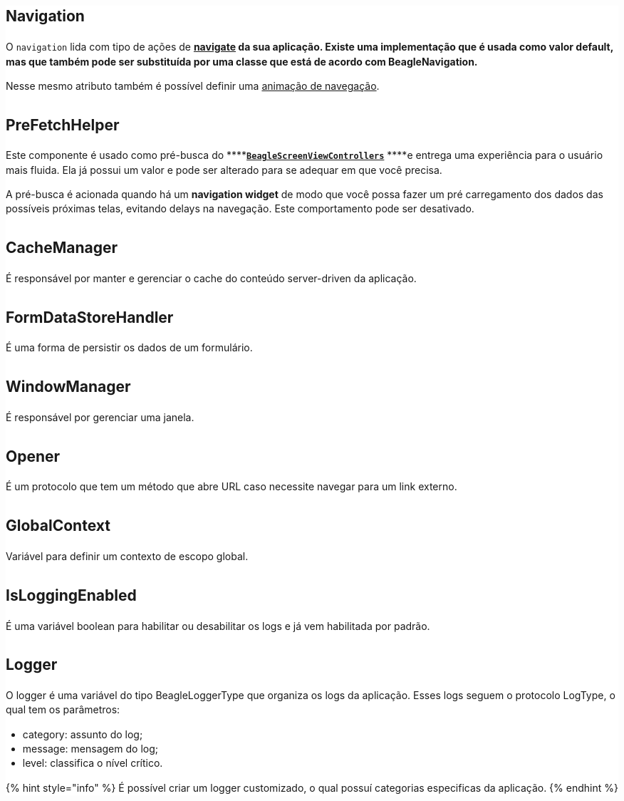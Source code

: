 ## Navigation

O `navigation` lida com tipo de ações de ****[**navigate**](../../../api/api-acoes/navigate/) da sua aplicação. Existe uma implementação que é usada como valor default, mas que também pode ser substituída por uma classe que  está de acordo com BeagleNavigation**.**

Nesse mesmo atributo também é possível definir uma [animação de navegação](beaglenavigation.md). 

## PreFetchHelper

Este componente é usado como pré-busca do ****[**`BeagleScreenViewControllers`**](beaglescreenviewcontroller.md) ****e entrega uma experiência para o usuário mais fluida. Ela já possui um valor e pode ser alterado para se adequar em que você precisa.

A pré-busca é acionada quando há um **navigation widget** de modo que você possa fazer um pré carregamento dos dados das possíveis próximas telas, evitando delays na navegação. Este comportamento pode ser desativado.

## CacheManager

É responsável por manter e gerenciar o cache do conteúdo server-driven da aplicação.

## FormDataStoreHandler

É uma forma de persistir os dados de um formulário.

## WindowManager

É responsável por gerenciar uma janela.

## Opener

É um protocolo que tem um método que abre URL caso necessite navegar para um link externo.

## GlobalContext

Variável para definir um contexto de escopo global.

## IsLoggingEnabled

É uma variável boolean para habilitar ou desabilitar os logs e já vem habilitada por padrão. 

## Logger

O logger é uma variável do tipo BeagleLoggerType que organiza os logs da aplicação. Esses logs seguem o protocolo LogType, o qual tem os parâmetros:

* category:  assunto do log;
* message: mensagem do log;
* level: classifica o nível crítico.

{% hint style="info" %}
É possível criar um logger customizado, o qual possuí categorias especificas da aplicação.
{% endhint %}
